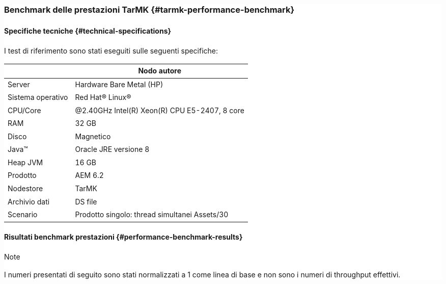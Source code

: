  </tbody>
</table>

### Benchmark delle prestazioni TarMK {#tarmk-performance-benchmark}

#### Specifiche tecniche {#technical-specifications}

I test di riferimento sono stati eseguiti sulle seguenti specifiche:

| | **Nodo autore** |
|---|---|
| Server | Hardware Bare Metal (HP) |
| Sistema operativo | Red Hat® Linux® |
| CPU/Core | @2.40GHz Intel(R) Xeon(R) CPU E5-2407, 8 core |
| RAM | 32 GB |
| Disco | Magnetico |
| Java™ | Oracle JRE versione 8 |
| Heap JVM | 16 GB |
| Prodotto | AEM 6.2 |
| Nodestore | TarMK |
| Archivio dati | DS file |
| Scenario | Prodotto singolo: thread simultanei Assets/30 |

#### Risultati benchmark prestazioni {#performance-benchmark-results}

>[!NOTE]
>
>I numeri presentati di seguito sono stati normalizzati a 1 come linea di base e non sono i numeri di throughput effettivi.
